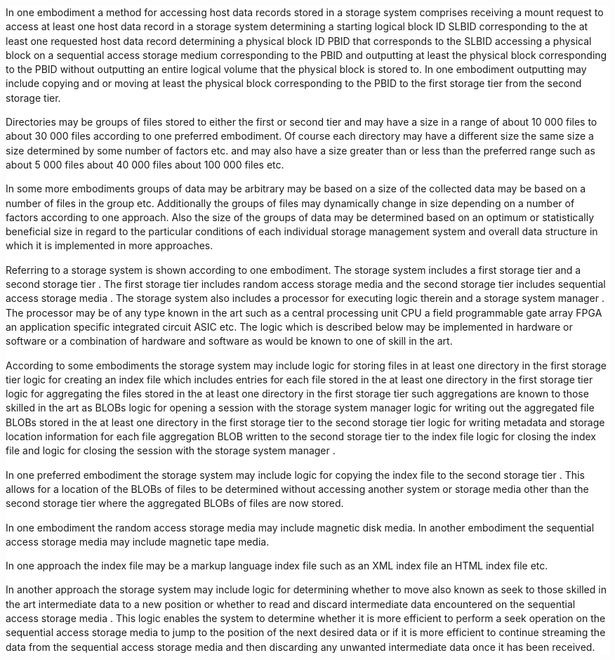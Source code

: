 In one embodiment a method for accessing host data records stored in a storage system comprises receiving a mount request to access at least one host data record in a storage system determining a starting logical block ID SLBID corresponding to the at least one requested host data record determining a physical block ID PBID that corresponds to the SLBID accessing a physical block on a sequential access storage medium corresponding to the PBID and outputting at least the physical block corresponding to the PBID without outputting an entire logical volume that the physical block is stored to. In one embodiment outputting may include copying and or moving at least the physical block corresponding to the PBID to the first storage tier from the second storage tier.

Directories may be groups of files stored to either the first or second tier and may have a size in a range of about 10 000 files to about 30 000 files according to one preferred embodiment. Of course each directory may have a different size the same size a size determined by some number of factors etc. and may also have a size greater than or less than the preferred range such as about 5 000 files about 40 000 files about 100 000 files etc.

In some more embodiments groups of data may be arbitrary may be based on a size of the collected data may be based on a number of files in the group etc. Additionally the groups of files may dynamically change in size depending on a number of factors according to one approach. Also the size of the groups of data may be determined based on an optimum or statistically beneficial size in regard to the particular conditions of each individual storage management system and overall data structure in which it is implemented in more approaches.

Referring to a storage system is shown according to one embodiment. The storage system includes a first storage tier and a second storage tier . The first storage tier includes random access storage media and the second storage tier includes sequential access storage media . The storage system also includes a processor for executing logic therein and a storage system manager . The processor may be of any type known in the art such as a central processing unit CPU a field programmable gate array FPGA an application specific integrated circuit ASIC etc. The logic which is described below may be implemented in hardware or software or a combination of hardware and software as would be known to one of skill in the art.

According to some embodiments the storage system may include logic for storing files in at least one directory in the first storage tier logic for creating an index file which includes entries for each file stored in the at least one directory in the first storage tier logic for aggregating the files stored in the at least one directory in the first storage tier such aggregations are known to those skilled in the art as BLOBs logic for opening a session with the storage system manager logic for writing out the aggregated file BLOBs stored in the at least one directory in the first storage tier to the second storage tier logic for writing metadata and storage location information for each file aggregation BLOB written to the second storage tier to the index file logic for closing the index file and logic for closing the session with the storage system manager .

In one preferred embodiment the storage system may include logic for copying the index file to the second storage tier . This allows for a location of the BLOBs of files to be determined without accessing another system or storage media other than the second storage tier where the aggregated BLOBs of files are now stored.

In one embodiment the random access storage media may include magnetic disk media. In another embodiment the sequential access storage media may include magnetic tape media.

In one approach the index file may be a markup language index file such as an XML index file an HTML index file etc.

In another approach the storage system may include logic for determining whether to move also known as seek to those skilled in the art intermediate data to a new position or whether to read and discard intermediate data encountered on the sequential access storage media . This logic enables the system to determine whether it is more efficient to perform a seek operation on the sequential access storage media to jump to the position of the next desired data or if it is more efficient to continue streaming the data from the sequential access storage media and then discarding any unwanted intermediate data once it has been received.
